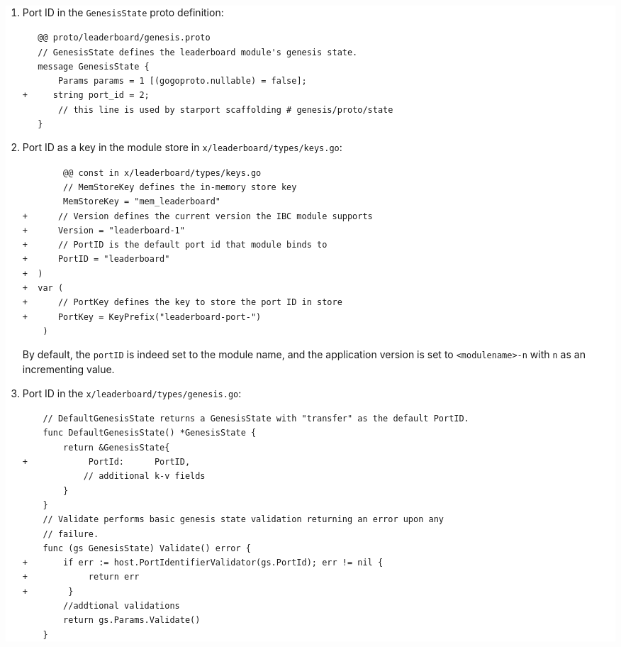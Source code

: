 1. Port ID in the `GenesisState` proto definition:

   ```diff-protobuf
      @@ proto/leaderboard/genesis.proto
      // GenesisState defines the leaderboard module's genesis state.
      message GenesisState {
          Params params = 1 [(gogoproto.nullable) = false];
   +     string port_id = 2;
          // this line is used by starport scaffolding # genesis/proto/state
      }
   ```

2. Port ID as a key in the module store in `x/leaderboard/types/keys.go`:

   ```diff-go
           @@ const in x/leaderboard/types/keys.go
           // MemStoreKey defines the in-memory store key
           MemStoreKey = "mem_leaderboard"
   +      // Version defines the current version the IBC module supports
   +      Version = "leaderboard-1"
   +      // PortID is the default port id that module binds to
   +      PortID = "leaderboard"
   +  )
   +  var (
   +      // PortKey defines the key to store the port ID in store
   +      PortKey = KeyPrefix("leaderboard-port-")
       )
   ```

    <HighlightBox type="note">

    By default, the `portID` is indeed set to the module name, and the application version is set to `<modulename>-n` with `n` as an incrementing value.

    </HighlightBox>

3. Port ID in the `x/leaderboard/types/genesis.go`:

   ```diff-go
       // DefaultGenesisState returns a GenesisState with "transfer" as the default PortID.
       func DefaultGenesisState() *GenesisState {
           return &GenesisState{
   +            PortId:      PortID,
               // additional k-v fields
           }
       }
       // Validate performs basic genesis state validation returning an error upon any
       // failure.
       func (gs GenesisState) Validate() error {
   +       if err := host.PortIdentifierValidator(gs.PortId); err != nil {
   +            return err
   +        }
           //addtional validations
           return gs.Params.Validate()
       }
   ```
